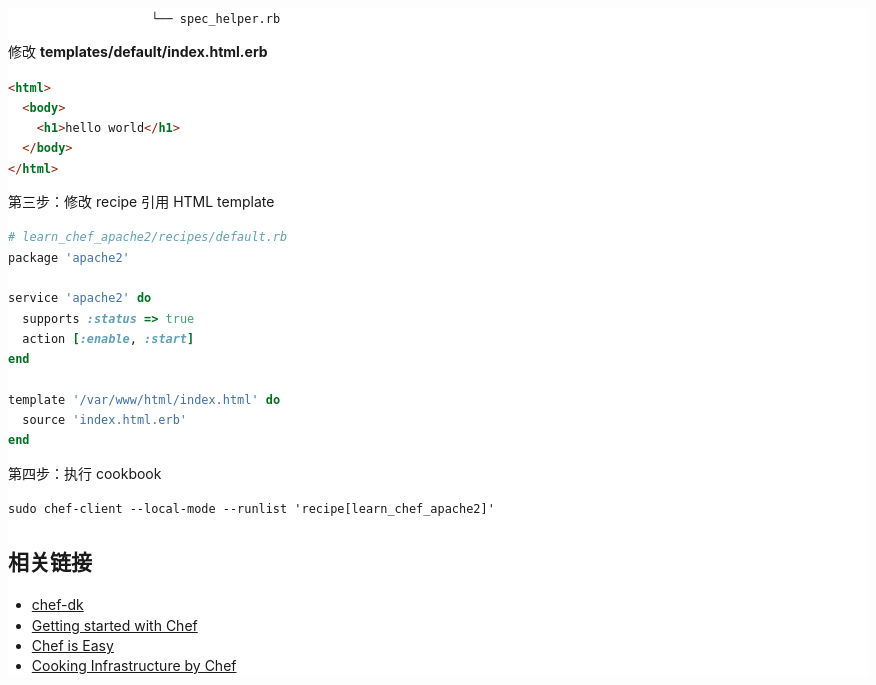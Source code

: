 ```
                    └── spec_helper.rb
```

修改 **templates/default/index.html.erb**

```html
<html>
  <body>
    <h1>hello world</h1>
  </body>
</html>
```

第三步：修改 recipe 引用 HTML template

```ruby
# learn_chef_apache2/recipes/default.rb
package 'apache2'

service 'apache2' do
  supports :status => true
  action [:enable, :start]
end

template '/var/www/html/index.html' do
  source 'index.html.erb'
end
```

第四步：执行 cookbook

`sudo chef-client --local-mode --runlist 'recipe[learn_chef_apache2]'`


## 相关链接

* [chef-dk](https://github.com/chef/chef-dk#uninstallation-instructions)
* [Getting started with Chef](http://gettingstartedwithchef.com/)
* [Chef is Easy](https://chefiseasy.com/)
* [Cooking Infrastructure by Chef](http://chef.leopard.in.ua/)
